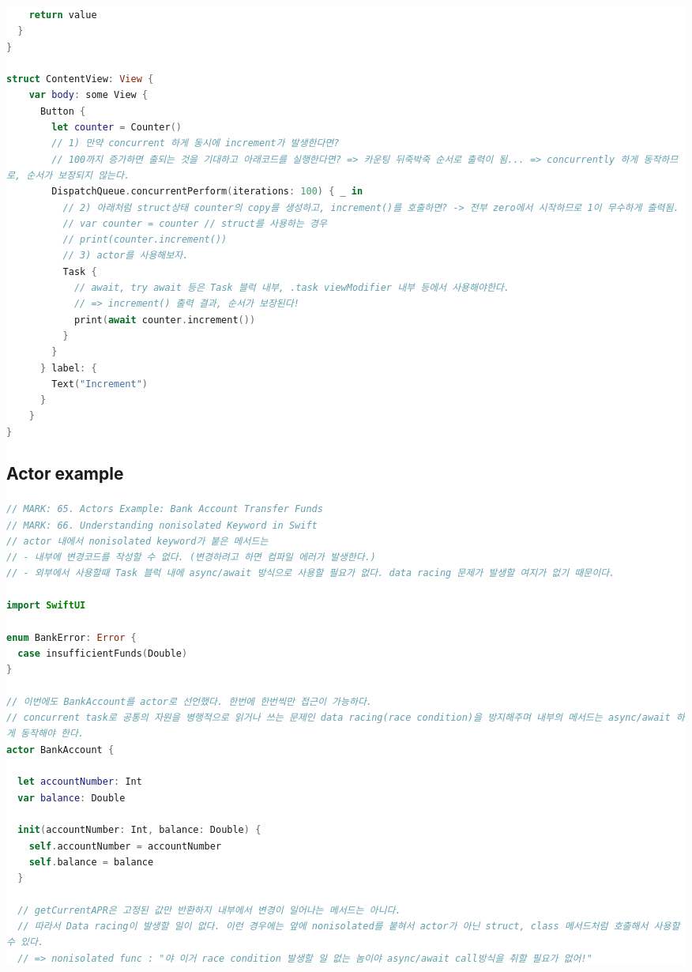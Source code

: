~~~swift
    return value
  }
}

struct ContentView: View {
    var body: some View {
      Button {
        let counter = Counter()
        // 1) 만약 concurrent 하게 동시에 increment가 발생한다면?
        // 100까지 증가하면 출되는 것을 기대하고 아래코드를 실행한다면? => 카운팅 뒤죽박죽 순서로 출력이 됨... => concurrently 하게 동작하므로, 순서가 보장되지 않는다.
        DispatchQueue.concurrentPerform(iterations: 100) { _ in
          // 2) 아래처럼 struct상태 counter의 copy를 생성하고, increment()를 호출하면? -> 전부 zero에서 시작하므로 1이 무수하게 출력됨.
          // var counter = counter // struct를 사용하는 경우
          // print(counter.increment())
          // 3) actor를 사용해보자.
          Task {
            // await, try await 등은 Task 블럭 내부, .task viewModifier 내부 등에서 사용해야한다.
            // => increment() 출력 결과, 순서가 보장된다!
            print(await counter.increment())
          }
        }
      } label: {
        Text("Increment")
      }
    }
}
~~~



## Actor example

~~~swift
// MARK: 65. Actors Example: Bank Account Transfer Funds
// MARK: 66. Understanding nonisolated Keyword in Swift
// actor 내에서 nonisolated keyword가 붙은 메서드는
// - 내부에 변경코드를 작성할 수 없다. (변경하려고 하면 컴파일 에러가 발생한다.)
// - 외부에서 사용할때 Task 블럭 내에 async/await 방식으로 사용할 필요가 없다. data racing 문제가 발생할 여지가 없기 때문이다.

import SwiftUI

enum BankError: Error {
  case insufficientFunds(Double)
}

// 이번에도 BankAccount를 actor로 선언했다. 한번에 한번씩만 접근이 가능하다.
// concurrent task로 공통의 자원을 병행적으로 읽거나 쓰는 문제인 data racing(race condition)을 방지해주며 내부의 메서드는 async/await 하게 동작해야 한다.
actor BankAccount {
  
  let accountNumber: Int
  var balance: Double
  
  init(accountNumber: Int, balance: Double) {
    self.accountNumber = accountNumber
    self.balance = balance
  }
  
  // getCurrentAPR은 고정된 값만 반환하지 내부에서 변경이 일어나는 메서드는 아니다.
  // 따라서 Data racing이 발생할 일이 없다. 이런 경우에는 앞에 nonisolated를 붙혀서 actor가 아닌 struct, class 메서드처럼 호출해서 사용할 수 있다.
  // => nonisolated func : "야 이거 race condition 발생할 일 없는 놈이야 async/await call방식을 취할 필요가 없어!"
~~~